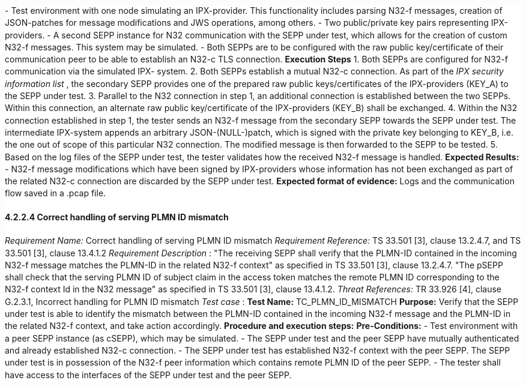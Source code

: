 \- Test environment with one node simulating an IPX-provider. This
functionality includes parsing N32-f messages, creation of JSON-patches for
message modifications and JWS operations, among others.
\- Two public/private key pairs representing IPX-providers.
\- A second SEPP instance for N32 communication with the SEPP under test,
which allows for the creation of custom N32-f messages. This system may be
simulated.
\- Both SEPPs are to be configured with the raw public key/certificate of
their communication peer to be able to establish an N32-c TLS connection.
**Execution Steps**
1\. Both SEPPs are configured for N32-f communication via the simulated IPX-
system.
2\. Both SEPPs establish a mutual N32-c connection. As part of the _IPX
security information list_ , the secondary SEPP provides one of the prepared
raw public keys/certificates of the IPX-providers (KEY_A) to the SEPP under
test.
3\. Parallel to the N32 connection in step 1, an additional connection is
established between the two SEPPs. Within this connection, an alternate raw
public key/certificate of the IPX-providers (KEY_B) shall be exchanged.
4\. Within the N32 connection established in step 1, the tester sends an N32-f
message from the secondary SEPP towards the SEPP under test. The intermediate
IPX-system appends an arbitrary JSON-(NULL-)patch, which is signed with the
private key belonging to KEY_B, i.e. the one out of scope of this particular
N32 connection. The modified message is then forwarded to the SEPP to be
tested.
5\. Based on the log files of the SEPP under test, the tester validates how
the received N32-f message is handled.
**Expected Results:**
\- N32-f message modifications which have been signed by IPX-providers whose
information has not been exchanged as part of the related N32-c connection are
discarded by the SEPP under test.
**Expected format of evidence:**
Logs and the communication flow saved in a .pcap file.
#### 4.2.2.4 Correct handling of serving PLMN ID mismatch
_Requirement Name:_ Correct handling of serving PLMN ID mismatch
_Requirement Reference:_ TS 33.501 [3], clause 13.2.4.7, and TS 33.501 [3],
clause 13.4.1.2
_Requirement Description_ :
\"The receiving SEPP shall verify that the PLMN-ID contained in the incoming
N32-f message matches the PLMN-ID in the related N32-f context\" as specified
in TS 33.501 [3], clause 13.2.4.7.
\"The pSEPP shall check that the serving PLMN ID of subject claim in the
access token matches the remote PLMN ID corresponding to the N32-f context Id
in the N32 message\" as specified in TS 33.501 [3], clause 13.4.1.2.
_Threat References:_ TR 33.926 [4], clause G.2.3.1, Incorrect handling for
PLMN ID mismatch
_Test case_ :
**Test Name:** TC_PLMN_ID_MISMATCH
**Purpose:**
Verify that the SEPP under test is able to identify the mismatch between the
PLMN-ID contained in the incoming N32-f message and the PLMN-ID in the related
N32-f context, and take action accordingly.
**Procedure and execution steps:**
**Pre-Conditions:**
\- Test environment with a peer SEPP instance (as cSEPP), which may be
simulated.
\- The SEPP under test and the peer SEPP have mutually authenticated and
already established N32-c connection.
\- The SEPP under test has established N32-f context with the peer SEPP. The
SEPP under test is in possession of the N32-f peer information which contains
remote PLMN ID of the peer SEPP.
\- The tester shall have access to the interfaces of the SEPP under test and
the peer SEPP.